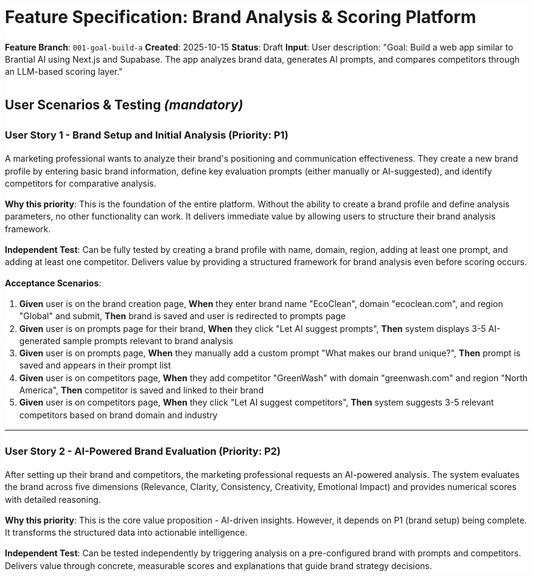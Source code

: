 # Feature Specification: Brand Analysis & Scoring Platform

**Feature Branch**: `001-goal-build-a`
**Created**: 2025-10-15
**Status**: Draft
**Input**: User description: "Goal: Build a web app similar to Brantial AI using Next.js and Supabase. The app analyzes brand data, generates AI prompts, and compares competitors through an LLM-based scoring layer."

## User Scenarios & Testing *(mandatory)*

### User Story 1 - Brand Setup and Initial Analysis (Priority: P1)

A marketing professional wants to analyze their brand's positioning and communication effectiveness. They create a new brand profile by entering basic brand information, define key evaluation prompts (either manually or AI-suggested), and identify competitors for comparative analysis.

**Why this priority**: This is the foundation of the entire platform. Without the ability to create a brand profile and define analysis parameters, no other functionality can work. It delivers immediate value by allowing users to structure their brand analysis framework.

**Independent Test**: Can be fully tested by creating a brand profile with name, domain, region, adding at least one prompt, and adding at least one competitor. Delivers value by providing a structured framework for brand analysis even before scoring occurs.

**Acceptance Scenarios**:

1. **Given** user is on the brand creation page, **When** they enter brand name "EcoClean", domain "ecoclean.com", and region "Global" and submit, **Then** brand is saved and user is redirected to prompts page
2. **Given** user is on prompts page for their brand, **When** they click "Let AI suggest prompts", **Then** system displays 3-5 AI-generated sample prompts relevant to brand analysis
3. **Given** user is on prompts page, **When** they manually add a custom prompt "What makes our brand unique?", **Then** prompt is saved and appears in their prompt list
4. **Given** user is on competitors page, **When** they add competitor "GreenWash" with domain "greenwash.com" and region "North America", **Then** competitor is saved and linked to their brand
5. **Given** user is on competitors page, **When** they click "Let AI suggest competitors", **Then** system suggests 3-5 relevant competitors based on brand domain and industry

---

### User Story 2 - AI-Powered Brand Evaluation (Priority: P2)

After setting up their brand and competitors, the marketing professional requests an AI-powered analysis. The system evaluates the brand across five dimensions (Relevance, Clarity, Consistency, Creativity, Emotional Impact) and provides numerical scores with detailed reasoning.

**Why this priority**: This is the core value proposition - AI-driven insights. However, it depends on P1 (brand setup) being complete. It transforms the structured data into actionable intelligence.

**Independent Test**: Can be tested independently by triggering analysis on a pre-configured brand with prompts and competitors. Delivers value through concrete, measurable scores and explanations that guide brand strategy decisions.
